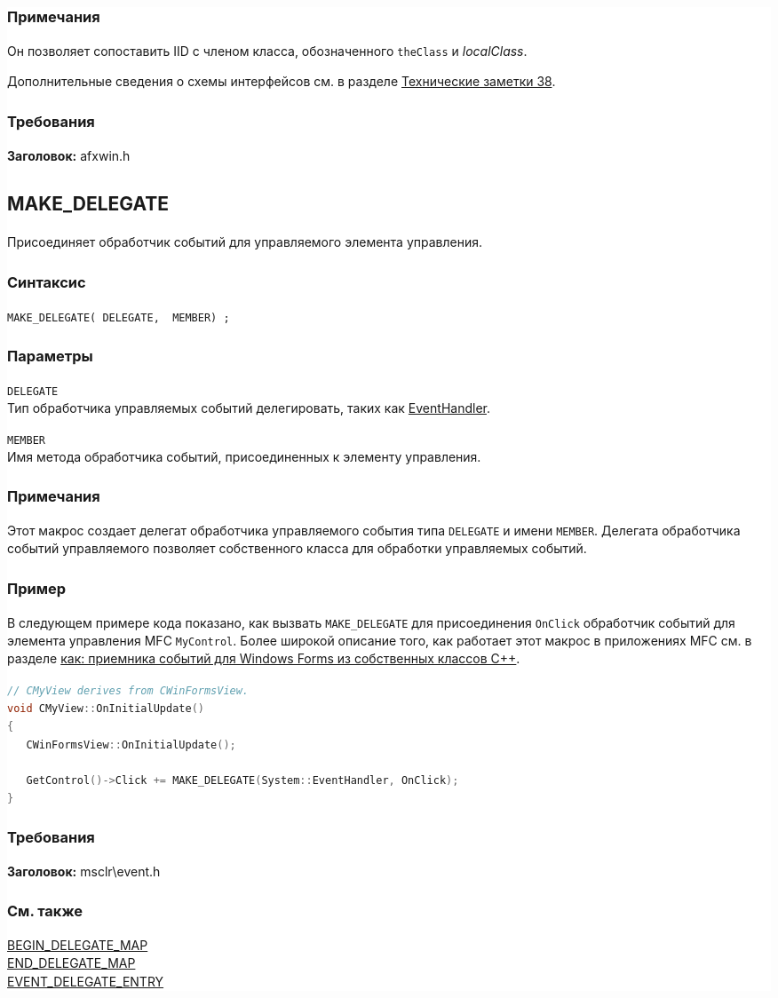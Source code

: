 ### <a name="remarks"></a>Примечания  
 Он позволяет сопоставить IID с членом класса, обозначенного `theClass` и *localClass*.  
  
 Дополнительные сведения о схемы интерфейсов см. в разделе [Технические заметки 38](../tn038-mfc-ole-iunknown-implementation.md).  
   
### <a name="requirements"></a>Требования  
 **Заголовок:** afxwin.h  
   
 
##  <a name="make_delegate"></a>MAKE_DELEGATE
Присоединяет обработчик событий для управляемого элемента управления.  
   
### <a name="syntax"></a>Синтаксис    
```  
MAKE_DELEGATE( DELEGATE,  MEMBER) ;  
```
### <a name="parameters"></a>Параметры  
 `DELEGATE`  
 Тип обработчика управляемых событий делегировать, таких как [EventHandler](assetId:///T:System.EventHandler?qualifyHint=False&autoUpgrade=True).  
  
 `MEMBER`  
 Имя метода обработчика событий, присоединенных к элементу управления.  
   
### <a name="remarks"></a>Примечания  
 Этот макрос создает делегат обработчика управляемого события типа `DELEGATE` и имени `MEMBER`. Делегата обработчика событий управляемого позволяет собственного класса для обработки управляемых событий.  
   
### <a name="example"></a>Пример  
 В следующем примере кода показано, как вызвать `MAKE_DELEGATE` для присоединения `OnClick` обработчик событий для элемента управления MFC `MyControl`. Более широкой описание того, как работает этот макрос в приложениях MFC см. в разделе [как: приемника событий для Windows Forms из собственных классов C++](../../dotnet/how-to-sink-windows-forms-events-from-native-cpp-classes.md).  
  
```cpp
// CMyView derives from CWinFormsView.
void CMyView::OnInitialUpdate()
{
   CWinFormsView::OnInitialUpdate();

   GetControl()->Click += MAKE_DELEGATE(System::EventHandler, OnClick);
}
```
   
### <a name="requirements"></a>Требования  
 **Заголовок:** msclr\event.h  
   
### <a name="see-also"></a>См. также  
 [BEGIN_DELEGATE_MAP](#begin_delegate_map)   
 [END_DELEGATE_MAP](#end_delegate_map)   
 [EVENT_DELEGATE_ENTRY](#event_delegate_entry)
 




